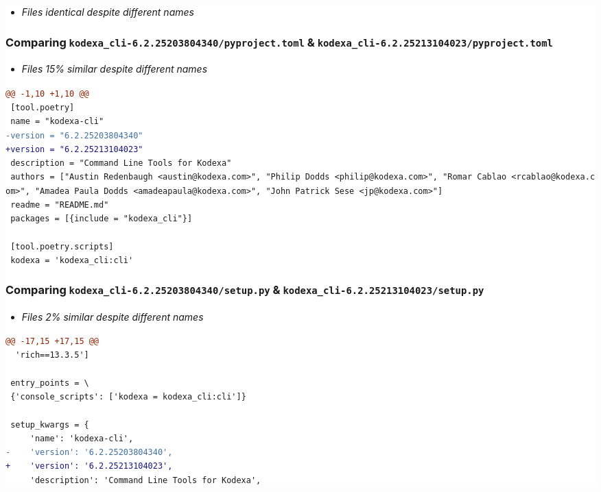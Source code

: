  * *Files identical despite different names*

### Comparing `kodexa_cli-6.2.25203804340/pyproject.toml` & `kodexa_cli-6.2.25213104023/pyproject.toml`

 * *Files 15% similar despite different names*

```diff
@@ -1,10 +1,10 @@
 [tool.poetry]
 name = "kodexa-cli"
-version = "6.2.25203804340"
+version = "6.2.25213104023"
 description = "Command Line Tools for Kodexa"
 authors = ["Austin Redenbaugh <austin@kodexa.com>", "Philip Dodds <philip@kodexa.com>", "Romar Cablao <rcablao@kodexa.com>", "Amadea Paula Dodds <amadeapaula@kodexa.com>", "John Patrick Sese <jp@kodexa.com>"]
 readme = "README.md"
 packages = [{include = "kodexa_cli"}]
 
 [tool.poetry.scripts]
 kodexa = 'kodexa_cli:cli'
```

### Comparing `kodexa_cli-6.2.25203804340/setup.py` & `kodexa_cli-6.2.25213104023/setup.py`

 * *Files 2% similar despite different names*

```diff
@@ -17,15 +17,15 @@
  'rich==13.3.5']
 
 entry_points = \
 {'console_scripts': ['kodexa = kodexa_cli:cli']}
 
 setup_kwargs = {
     'name': 'kodexa-cli',
-    'version': '6.2.25203804340',
+    'version': '6.2.25213104023',
     'description': 'Command Line Tools for Kodexa',
```
